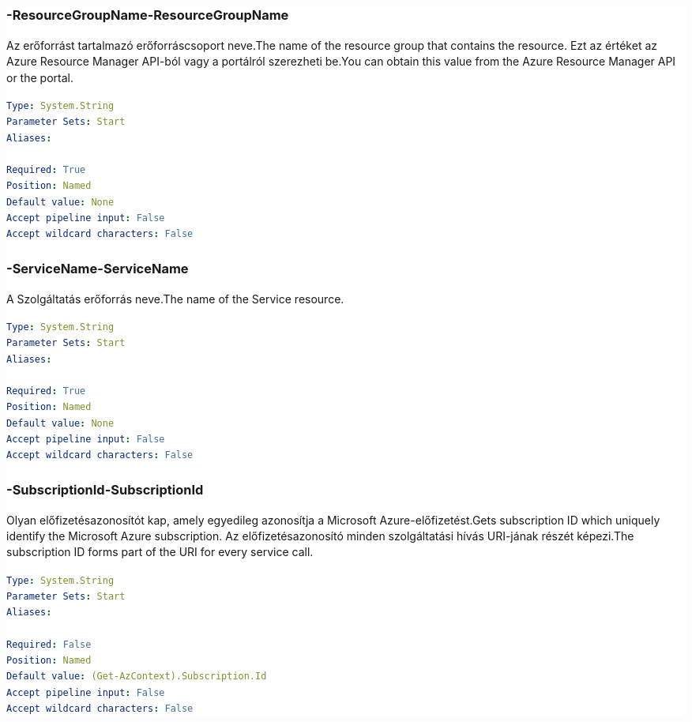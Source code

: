 ### <span data-ttu-id="abf55-129">-ResourceGroupName</span><span class="sxs-lookup"><span data-stu-id="abf55-129">-ResourceGroupName</span></span>
<span data-ttu-id="abf55-130">Az erőforrást tartalmazó erőforráscsoport neve.</span><span class="sxs-lookup"><span data-stu-id="abf55-130">The name of the resource group that contains the resource.</span></span>
<span data-ttu-id="abf55-131">Ezt az értéket az Azure Resource Manager API-ból vagy a portálról szerezheti be.</span><span class="sxs-lookup"><span data-stu-id="abf55-131">You can obtain this value from the Azure Resource Manager API or the portal.</span></span>

```yaml
Type: System.String
Parameter Sets: Start
Aliases:

Required: True
Position: Named
Default value: None
Accept pipeline input: False
Accept wildcard characters: False
```

### <span data-ttu-id="abf55-132">-ServiceName</span><span class="sxs-lookup"><span data-stu-id="abf55-132">-ServiceName</span></span>
<span data-ttu-id="abf55-133">A Szolgáltatás erőforrás neve.</span><span class="sxs-lookup"><span data-stu-id="abf55-133">The name of the Service resource.</span></span>

```yaml
Type: System.String
Parameter Sets: Start
Aliases:

Required: True
Position: Named
Default value: None
Accept pipeline input: False
Accept wildcard characters: False
```

### <span data-ttu-id="abf55-134">-SubscriptionId</span><span class="sxs-lookup"><span data-stu-id="abf55-134">-SubscriptionId</span></span>
<span data-ttu-id="abf55-135">Olyan előfizetésazonosítót kap, amely egyedileg azonosítja a Microsoft Azure-előfizetést.</span><span class="sxs-lookup"><span data-stu-id="abf55-135">Gets subscription ID which uniquely identify the Microsoft Azure subscription.</span></span>
<span data-ttu-id="abf55-136">Az előfizetésazonosító minden szolgáltatási hívás URI-jának részét képezi.</span><span class="sxs-lookup"><span data-stu-id="abf55-136">The subscription ID forms part of the URI for every service call.</span></span>

```yaml
Type: System.String
Parameter Sets: Start
Aliases:

Required: False
Position: Named
Default value: (Get-AzContext).Subscription.Id
Accept pipeline input: False
Accept wildcard characters: False
```
